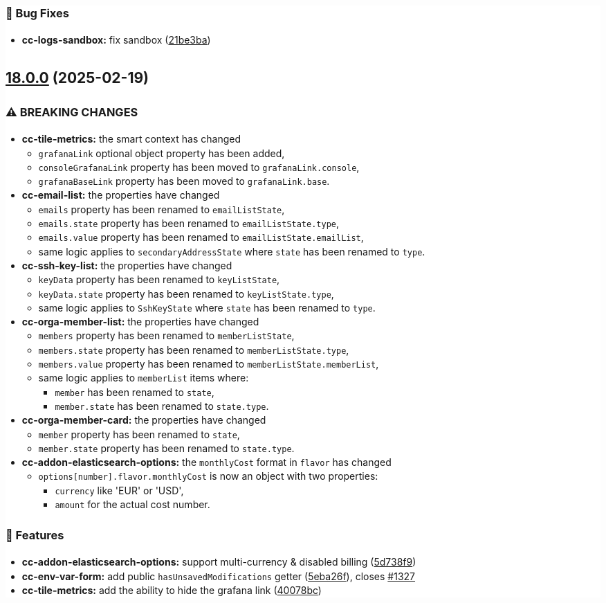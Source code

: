 
### 🐛 Bug Fixes

* **cc-logs-sandbox:** fix sandbox ([21be3ba](https://github.com/CleverCloud/clever-components/commit/21be3ba42111a0efab843bb409395e336cf648e1))

## [18.0.0](https://github.com/CleverCloud/clever-components/compare/17.1.1...18.0.0) (2025-02-19)


### ⚠ BREAKING CHANGES

* **cc-tile-metrics:** the smart context has changed
    - `grafanaLink` optional object property has been added,
    - `consoleGrafanaLink` property has been moved to `grafanaLink.console`,
    - `grafanaBaseLink` property has been moved to `grafanaLink.base`.
* **cc-email-list:** the properties have changed
    - `emails` property has been renamed to `emailListState`,
    - `emails.state` property has been renamed to `emailListState.type`,
    - `emails.value` property has been renamed to
      `emailListState.emailList`,
    - same logic applies to `secondaryAddressState` where `state` has been
      renamed to `type`.
* **cc-ssh-key-list:** the properties have changed
    - `keyData` property has been renamed to `keyListState`,
    - `keyData.state` property has been renamed to `keyListState.type`,
    - same logic applies to `SshKeyState` where `state` has been
      renamed to `type`.
* **cc-orga-member-list:** the properties have changed
    - `members` property has been renamed to `memberListState`,
    - `members.state` property has been renamed to `memberListState.type`,
    - `members.value` property has been renamed to
      `memberListState.memberList`,
    - same logic applies to `memberList` items where:
      - `member` has been renamed to `state`,
      - `member.state` has been renamed to `state.type`.
* **cc-orga-member-card:** the properties have changed
    - `member` property has been renamed to `state`,
    - `member.state` property has been renamed to `state.type`.
* **cc-addon-elasticsearch-options:** the `monthlyCost` format in `flavor` has changed
    - `options[number].flavor.monthlyCost` is now an object with two
      properties:
        - `currency` like 'EUR' or 'USD',
        - `amount` for the actual cost number.

### 🚀 Features

* **cc-addon-elasticsearch-options:** support multi-currency & disabled billing ([5d738f9](https://github.com/CleverCloud/clever-components/commit/5d738f90cabbeda24ae3f8e86e5117586064ff49))
* **cc-env-var-form:** add public `hasUnsavedModifications` getter ([5eba26f](https://github.com/CleverCloud/clever-components/commit/5eba26fbb7114163ed9aad4b6e897bd73e800658)), closes [#1327](https://github.com/CleverCloud/clever-components/issues/1327)
* **cc-tile-metrics:** add the ability to hide the grafana link ([40078bc](https://github.com/CleverCloud/clever-components/commit/40078bc9744d239dfd4f337c1084f1d453bd1801))
